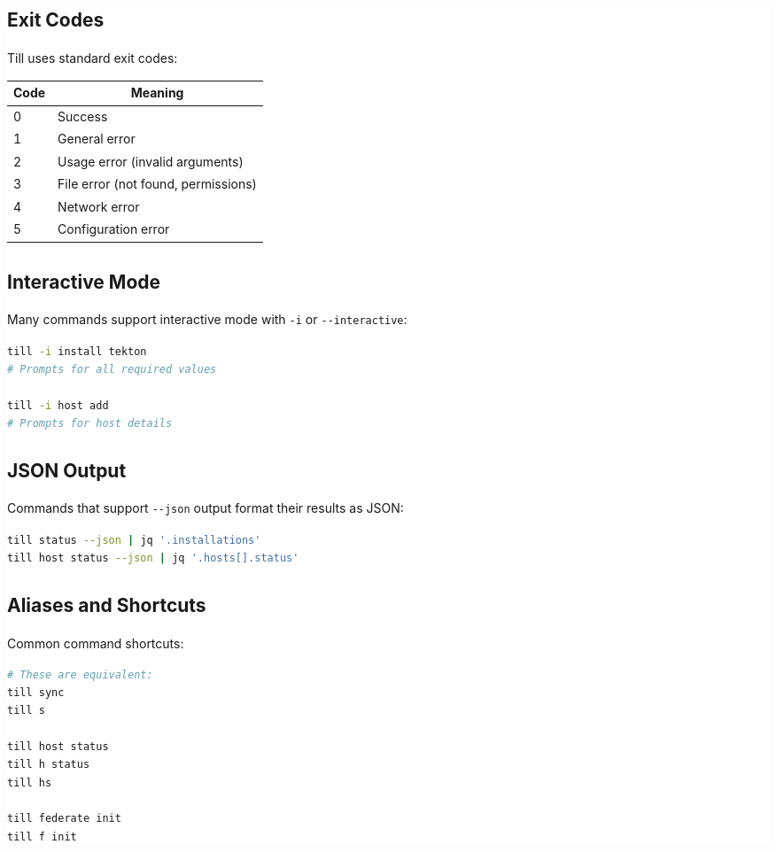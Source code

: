 ## Exit Codes

Till uses standard exit codes:

| Code | Meaning |
|------|---------|
| 0 | Success |
| 1 | General error |
| 2 | Usage error (invalid arguments) |
| 3 | File error (not found, permissions) |
| 4 | Network error |
| 5 | Configuration error |

## Interactive Mode

Many commands support interactive mode with `-i` or `--interactive`:

```bash
till -i install tekton
# Prompts for all required values

till -i host add
# Prompts for host details
```

## JSON Output

Commands that support `--json` output format their results as JSON:

```bash
till status --json | jq '.installations'
till host status --json | jq '.hosts[].status'
```

## Aliases and Shortcuts

Common command shortcuts:

```bash
# These are equivalent:
till sync
till s

till host status
till h status
till hs

till federate init
till f init
```
